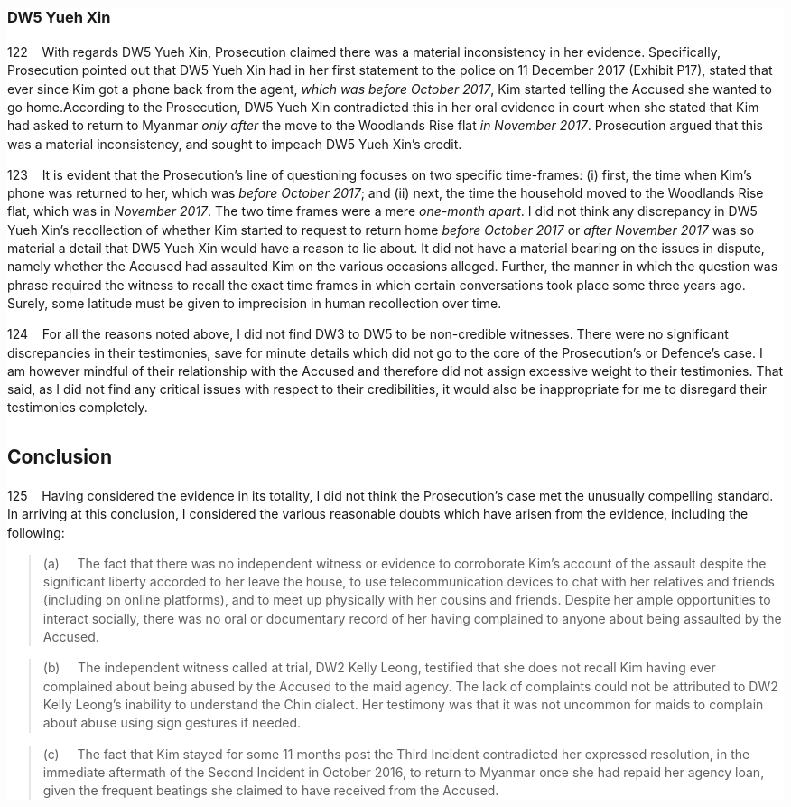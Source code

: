 ### DW5 Yueh Xin

122    With regards DW5 Yueh Xin, Prosecution claimed there was a material inconsistency in her evidence. Specifically, Prosecution pointed out that DW5 Yueh Xin had in her first statement to the police on 11 December 2017 (Exhibit P17), stated that ever since Kim got a phone back from the agent, _which was before October 2017_, Kim started telling the Accused she wanted to go home.According to the Prosecution, DW5 Yueh Xin contradicted this in her oral evidence in court when she stated that Kim had asked to return to Myanmar _only after_ the move to the Woodlands Rise flat _in November 2017_. Prosecution argued that this was a material inconsistency, and sought to impeach DW5 Yueh Xin’s credit.

123    It is evident that the Prosecution’s line of questioning focuses on two specific time-frames: (i) first, the time when Kim’s phone was returned to her, which was _before October 2017_; and (ii) next, the time the household moved to the Woodlands Rise flat, which was in _November 2017_. The two time frames were a mere _one-month apart_. I did not think any discrepancy in DW5 Yueh Xin’s recollection of whether Kim started to request to return home _before October 2017_ or _after November 2017_ was so material a detail that DW5 Yueh Xin would have a reason to lie about. It did not have a material bearing on the issues in dispute, namely whether the Accused had assaulted Kim on the various occasions alleged. Further, the manner in which the question was phrase required the witness to recall the exact time frames in which certain conversations took place some three years ago. Surely, some latitude must be given to imprecision in human recollection over time.

124    For all the reasons noted above, I did not find DW3 to DW5 to be non-credible witnesses. There were no significant discrepancies in their testimonies, save for minute details which did not go to the core of the Prosecution’s or Defence’s case. I am however mindful of their relationship with the Accused and therefore did not assign excessive weight to their testimonies. That said, as I did not find any critical issues with respect to their credibilities, it would also be inappropriate for me to disregard their testimonies completely.

## Conclusion

125    Having considered the evidence in its totality, I did not think the Prosecution’s case met the unusually compelling standard. In arriving at this conclusion, I considered the various reasonable doubts which have arisen from the evidence, including the following:

> (a)     The fact that there was no independent witness or evidence to corroborate Kim’s account of the assault despite the significant liberty accorded to her leave the house, to use telecommunication devices to chat with her relatives and friends (including on online platforms), and to meet up physically with her cousins and friends. Despite her ample opportunities to interact socially, there was no oral or documentary record of her having complained to anyone about being assaulted by the Accused.

> (b)     The independent witness called at trial, DW2 Kelly Leong, testified that she does not recall Kim having ever complained about being abused by the Accused to the maid agency. The lack of complaints could not be attributed to DW2 Kelly Leong’s inability to understand the Chin dialect. Her testimony was that it was not uncommon for maids to complain about abuse using sign gestures if needed.

> (c)     The fact that Kim stayed for some 11 months post the Third Incident contradicted her expressed resolution, in the immediate aftermath of the Second Incident in October 2016, to return to Myanmar once she had repaid her agency loan, given the frequent beatings she claimed to have received from the Accused.
